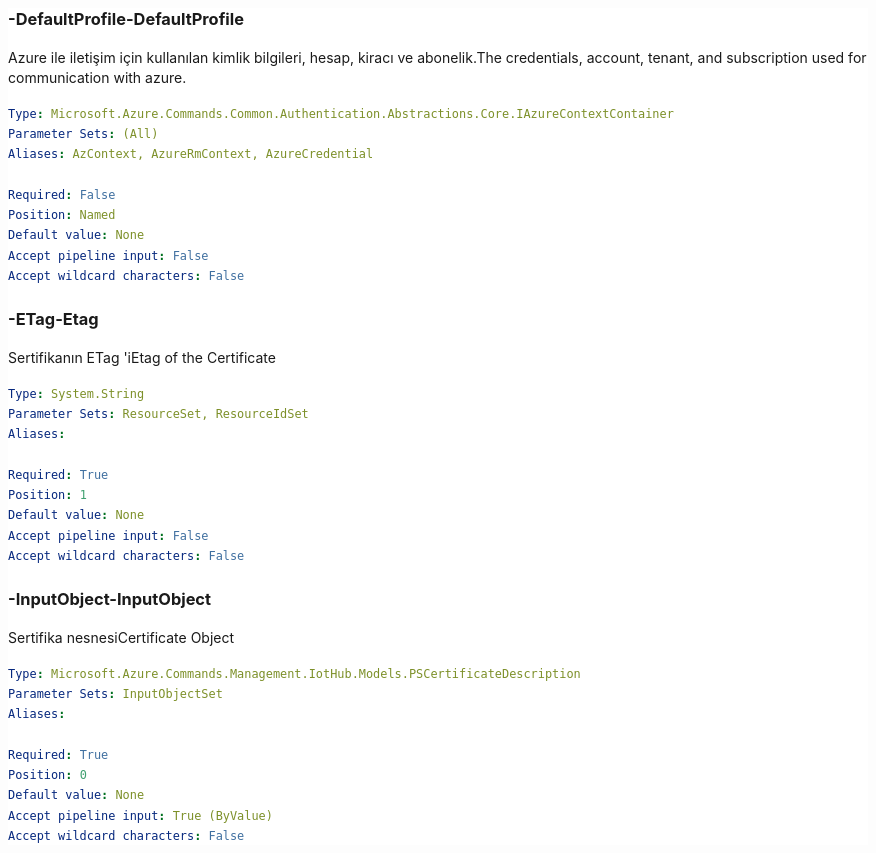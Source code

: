 ### <span data-ttu-id="88769-116">-DefaultProfile</span><span class="sxs-lookup"><span data-stu-id="88769-116">-DefaultProfile</span></span>
<span data-ttu-id="88769-117">Azure ile iletişim için kullanılan kimlik bilgileri, hesap, kiracı ve abonelik.</span><span class="sxs-lookup"><span data-stu-id="88769-117">The credentials, account, tenant, and subscription used for communication with azure.</span></span>

```yaml
Type: Microsoft.Azure.Commands.Common.Authentication.Abstractions.Core.IAzureContextContainer
Parameter Sets: (All)
Aliases: AzContext, AzureRmContext, AzureCredential

Required: False
Position: Named
Default value: None
Accept pipeline input: False
Accept wildcard characters: False
```

### <span data-ttu-id="88769-118">-ETag</span><span class="sxs-lookup"><span data-stu-id="88769-118">-Etag</span></span>
<span data-ttu-id="88769-119">Sertifikanın ETag 'i</span><span class="sxs-lookup"><span data-stu-id="88769-119">Etag of the Certificate</span></span>

```yaml
Type: System.String
Parameter Sets: ResourceSet, ResourceIdSet
Aliases:

Required: True
Position: 1
Default value: None
Accept pipeline input: False
Accept wildcard characters: False
```

### <span data-ttu-id="88769-120">-InputObject</span><span class="sxs-lookup"><span data-stu-id="88769-120">-InputObject</span></span>
<span data-ttu-id="88769-121">Sertifika nesnesi</span><span class="sxs-lookup"><span data-stu-id="88769-121">Certificate Object</span></span>

```yaml
Type: Microsoft.Azure.Commands.Management.IotHub.Models.PSCertificateDescription
Parameter Sets: InputObjectSet
Aliases:

Required: True
Position: 0
Default value: None
Accept pipeline input: True (ByValue)
Accept wildcard characters: False
```
